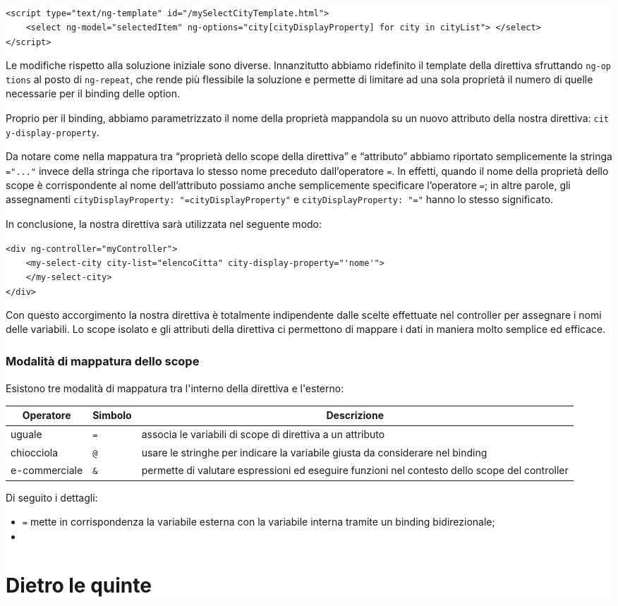     <script type="text/ng-template" id="/mySelectCityTemplate.html">
        <select ng-model="selectedItem" ng-options="city[cityDisplayProperty] for city in cityList"> </select>
    </script>

Le modifiche rispetto alla soluzione iniziale sono diverse. Innanzitutto
abbiamo ridefinito il template della direttiva sfruttando `ng-options`
al posto di `ng-repeat`, che rende più flessibile la soluzione e permette
di limitare ad una sola proprietà il numero di quelle necessarie per il
binding delle option.

Proprio per il binding, abbiamo parametrizzato il nome della proprietà
mappandola su un nuovo attributo della nostra direttiva:
`city-display-property`.

Da notare come nella mappatura tra “proprietà dello scope della direttiva”
e “attributo” abbiamo riportato semplicemente la stringa` ="..."` invece
della stringa che riportava lo stesso nome preceduto dall’operatore `=`.
In effetti, quando il nome della proprietà dello scope è corrispondente
al nome dell’attributo possiamo anche semplicemente specificare
l’operatore `=`; in altre parole, gli assegnamenti
`cityDisplayProperty: "=cityDisplayProperty"` e
`cityDisplayProperty: "="` hanno lo stesso significato.

In conclusione, la nostra direttiva sarà utilizzata nel seguente modo:

    <div ng-controller="myController">
    	<my-select-city city-list="elencoCitta" city-display-property="'nome'">
    	</my-select-city>
    </div>

Con questo accorgimento la nostra direttiva è totalmente indipendente
dalle scelte effettuate nel controller per assegnare i nomi delle
variabili. Lo scope isolato e gli attributi della direttiva ci permettono
di mappare i dati in maniera molto semplice ed efficace.

### Modalità di mappatura dello scope
Esistono tre modalità di mappatura tra l'interno della direttiva e
l'esterno:

|Operatore     | Simbolo   | Descrizione |
|--------------|-----------|-------------|
|uguale        | `=`       | associa le variabili di scope di direttiva a un attributo |
|chiocciola    | `@`       | usare le stringhe per indicare la variabile giusta da considerare nel binding |
|e-commerciale | `&`       | permette di valutare espressioni ed eseguire funzioni nel contesto dello scope del controller |

Di seguito i dettagli:

- `=` mette in corrispondenza la variabile esterna con la variabile
 interna tramite un binding bidirezionale;
- 

# Dietro le quinte
